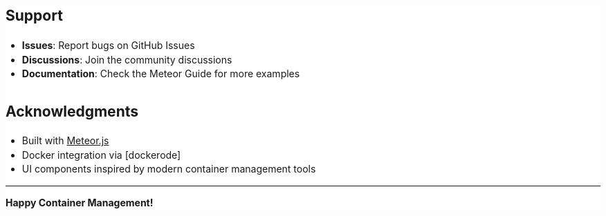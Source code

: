 
##  Support

- **Issues**: Report bugs on GitHub Issues
- **Discussions**: Join the community discussions
- **Documentation**: Check the Meteor Guide for more examples

##  Acknowledgments

- Built with [Meteor.js](https://meteor.com)
- Docker integration via [dockerode]
- UI components inspired by modern container management tools

---

**Happy Container Management!** 

